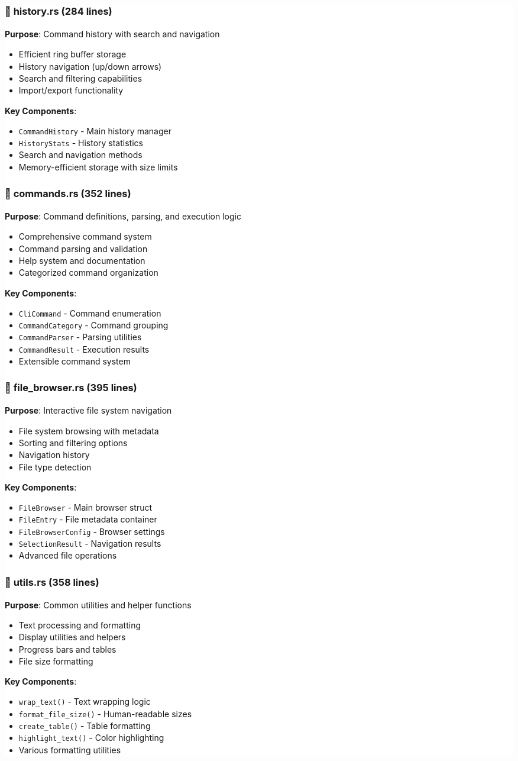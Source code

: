 ### 📜 **history.rs** (284 lines)
**Purpose**: Command history with search and navigation
- Efficient ring buffer storage
- History navigation (up/down arrows)
- Search and filtering capabilities
- Import/export functionality

**Key Components**:
- `CommandHistory` - Main history manager
- `HistoryStats` - History statistics
- Search and navigation methods
- Memory-efficient storage with size limits

### 🎯 **commands.rs** (352 lines)
**Purpose**: Command definitions, parsing, and execution logic
- Comprehensive command system
- Command parsing and validation
- Help system and documentation
- Categorized command organization

**Key Components**:
- `CliCommand` - Command enumeration
- `CommandCategory` - Command grouping
- `CommandParser` - Parsing utilities
- `CommandResult` - Execution results
- Extensible command system

### 📁 **file_browser.rs** (395 lines)
**Purpose**: Interactive file system navigation
- File system browsing with metadata
- Sorting and filtering options
- Navigation history
- File type detection

**Key Components**:
- `FileBrowser` - Main browser struct
- `FileEntry` - File metadata container
- `FileBrowserConfig` - Browser settings
- `SelectionResult` - Navigation results
- Advanced file operations

### 🔧 **utils.rs** (358 lines)
**Purpose**: Common utilities and helper functions
- Text processing and formatting
- Display utilities and helpers
- Progress bars and tables
- File size formatting

**Key Components**:
- `wrap_text()` - Text wrapping logic
- `format_file_size()` - Human-readable sizes
- `create_table()` - Table formatting
- `highlight_text()` - Color highlighting
- Various formatting utilities
